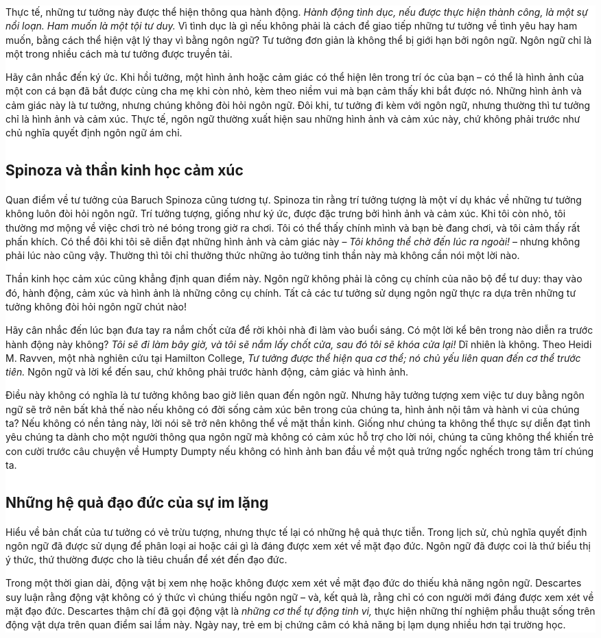 Thực tế, những tư tưởng này được thể hiện thông qua hành động. _Hành động tình dục, nếu được thực hiện thành công, là một sự nổi loạn. Ham muốn là một tội tư duy._ Vì tình dục là gì nếu không phải là cách để giao tiếp những tư tưởng về tình yêu hay ham muốn, bằng cách thể hiện vật lý thay vì bằng ngôn ngữ? Tư tưởng đơn giản là không thể bị giới hạn bởi ngôn ngữ. Ngôn ngữ chỉ là một trong nhiều cách mà tư tưởng được truyền tải.

Hãy cân nhắc đến ký ức. Khi hồi tưởng, một hình ảnh hoặc cảm giác có thể hiện lên trong trí óc của bạn – có thể là hình ảnh của một con cá bạn đã bắt được cùng cha mẹ khi còn nhỏ, kèm theo niềm vui mà bạn cảm thấy khi bắt được nó. Những hình ảnh và cảm giác này là tư tưởng, nhưng chúng không đòi hỏi ngôn ngữ. Đôi khi, tư tưởng đi kèm với ngôn ngữ, nhưng thường thì tư tưởng chỉ là hình ảnh và cảm xúc. Thực tế, ngôn ngữ thường xuất hiện sau những hình ảnh và cảm xúc này, chứ không phải trước như chủ nghĩa quyết định ngôn ngữ ám chỉ.

## Spinoza và thần kinh học cảm xúc

Quan điểm về tư tưởng của Baruch Spinoza cũng tương tự. Spinoza tin rằng trí tưởng tượng là một ví dụ khác về những tư tưởng không luôn đòi hỏi ngôn ngữ. Trí tưởng tượng, giống như ký ức, được đặc trưng bởi hình ảnh và cảm xúc. Khi tôi còn nhỏ, tôi thường mơ mộng về việc chơi trò né bóng trong giờ ra chơi. Tôi có thể thấy chính mình và bạn bè đang chơi, và tôi cảm thấy rất phấn khích. Có thể đôi khi tôi sẽ diễn đạt những hình ảnh và cảm giác này – _Tôi không thể chờ đến lúc ra ngoài!_ – nhưng không phải lúc nào cũng vậy. Thường thì tôi chỉ thưởng thức những ảo tưởng tinh thần này mà không cần nói một lời nào.

Thần kinh học cảm xúc cũng khẳng định quan điểm này. Ngôn ngữ không phải là công cụ chính của não bộ để tư duy: thay vào đó, hành động, cảm xúc và hình ảnh là những công cụ chính. Tất cả các tư tưởng sử dụng ngôn ngữ thực ra dựa trên những tư tưởng không đòi hỏi ngôn ngữ chút nào!

Hãy cân nhắc đến lúc bạn đưa tay ra nắm chốt cửa để rời khỏi nhà đi làm vào buổi sáng. Có một lời kể bên trong nào diễn ra trước hành động này không? _Tôi sẽ đi làm bây giờ, và tôi sẽ nắm lấy chốt cửa, sau đó tôi sẽ khóa cửa lại!_ Dĩ nhiên là không. Theo Heidi M. Ravven, một nhà nghiên cứu tại Hamilton College, _Tư tưởng được thể hiện qua cơ thể; nó chủ yếu liên quan đến cơ thể trước tiên._ Ngôn ngữ và lời kể đến sau, chứ không phải trước hành động, cảm giác và hình ảnh.

Điều này không có nghĩa là tư tưởng không bao giờ liên quan đến ngôn ngữ. Nhưng hãy tưởng tượng xem việc tư duy bằng ngôn ngữ sẽ trở nên bất khả thế nào nếu không có đời sống cảm xúc bên trong của chúng ta, hình ảnh nội tâm và hành vi của chúng ta? Nếu không có nền tảng này, lời nói sẽ trở nên không thể về mặt thần kinh. Giống như chúng ta không thể thực sự diễn đạt tình yêu chúng ta dành cho một người thông qua ngôn ngữ mà không có cảm xúc hỗ trợ cho lời nói, chúng ta cũng không thể khiến trẻ con cười trước câu chuyện về Humpty Dumpty nếu không có hình ảnh ban đầu về một quả trứng ngốc nghếch trong tâm trí chúng ta.

## Những hệ quả đạo đức của sự im lặng

Hiểu về bản chất của tư tưởng có vẻ trừu tượng, nhưng thực tế lại có những hệ quả thực tiễn. Trong lịch sử, chủ nghĩa quyết định ngôn ngữ đã được sử dụng để phân loại ai hoặc cái gì là đáng được xem xét về mặt đạo đức. Ngôn ngữ đã được coi là thứ biểu thị ý thức, thứ thường được cho là tiêu chuẩn để xét đến đạo đức.

Trong một thời gian dài, động vật bị xem nhẹ hoặc không được xem xét về mặt đạo đức do thiếu khả năng ngôn ngữ. Descartes suy luận rằng động vật không có ý thức vì chúng thiếu ngôn ngữ – và, kết quả là, rằng chỉ có con người mới đáng được xem xét về mặt đạo đức. Descartes thậm chí đã gọi động vật là _những cơ thể tự động tinh vi,_ thực hiện những thí nghiệm phẫu thuật sống trên động vật dựa trên quan điểm sai lầm này. Ngày nay, trẻ em bị chứng câm có khả năng bị lạm dụng nhiều hơn tại trường học.
